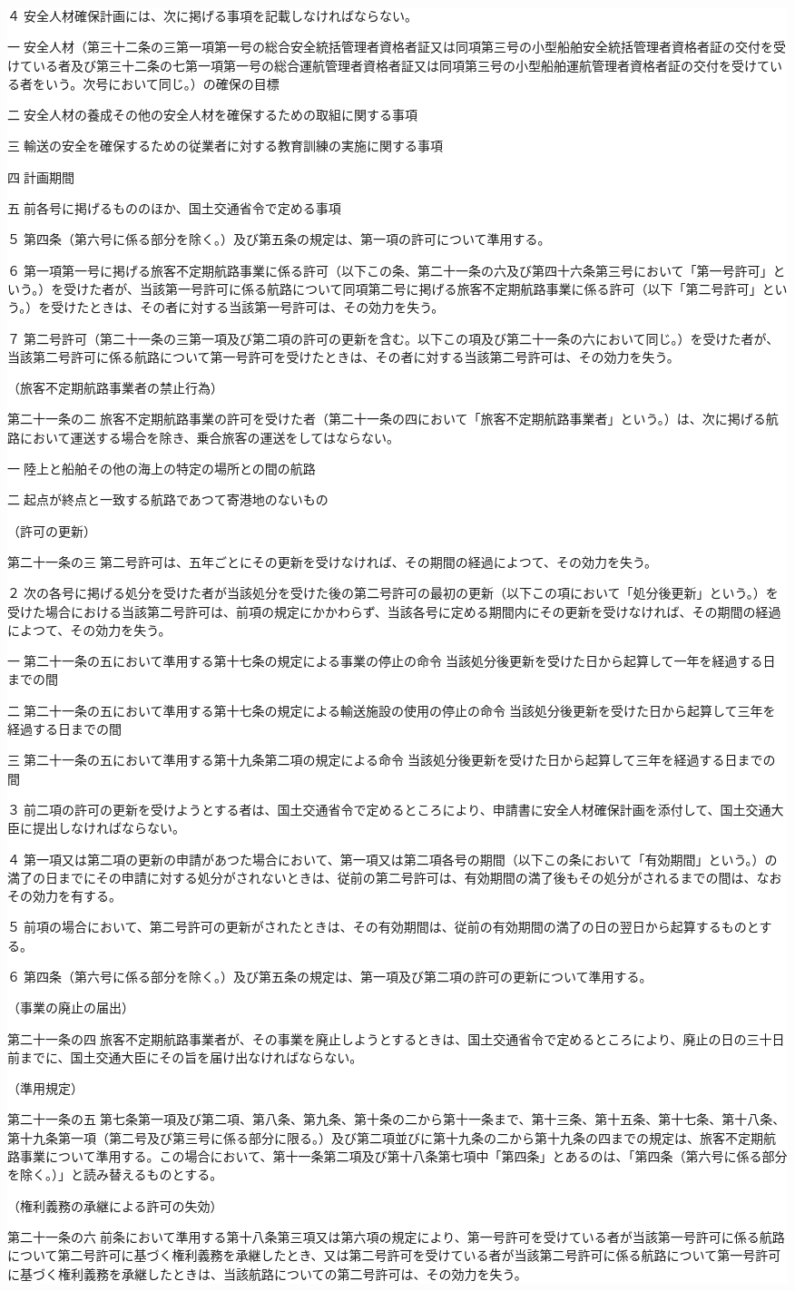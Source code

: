 ４ 安全人材確保計画には、次に掲げる事項を記載しなければならない。

一 安全人材（第三十二条の三第一項第一号の総合安全統括管理者資格者証又は同項第三号の小型船舶安全統括管理者資格者証の交付を受けている者及び第三十二条の七第一項第一号の総合運航管理者資格者証又は同項第三号の小型船舶運航管理者資格者証の交付を受けている者をいう。次号において同じ。）の確保の目標

二 安全人材の養成その他の安全人材を確保するための取組に関する事項

三 輸送の安全を確保するための従業者に対する教育訓練の実施に関する事項

四 計画期間

五 前各号に掲げるもののほか、国土交通省令で定める事項

５ 第四条（第六号に係る部分を除く。）及び第五条の規定は、第一項の許可について準用する。

６ 第一項第一号に掲げる旅客不定期航路事業に係る許可（以下この条、第二十一条の六及び第四十六条第三号において「第一号許可」という。）を受けた者が、当該第一号許可に係る航路について同項第二号に掲げる旅客不定期航路事業に係る許可（以下「第二号許可」という。）を受けたときは、その者に対する当該第一号許可は、その効力を失う。

７ 第二号許可（第二十一条の三第一項及び第二項の許可の更新を含む。以下この項及び第二十一条の六において同じ。）を受けた者が、当該第二号許可に係る航路について第一号許可を受けたときは、その者に対する当該第二号許可は、その効力を失う。

（旅客不定期航路事業者の禁止行為）

第二十一条の二 旅客不定期航路事業の許可を受けた者（第二十一条の四において「旅客不定期航路事業者」という。）は、次に掲げる航路において運送する場合を除き、乗合旅客の運送をしてはならない。

一 陸上と船舶その他の海上の特定の場所との間の航路

二 起点が終点と一致する航路であつて寄港地のないもの

（許可の更新）

第二十一条の三 第二号許可は、五年ごとにその更新を受けなければ、その期間の経過によつて、その効力を失う。

２ 次の各号に掲げる処分を受けた者が当該処分を受けた後の第二号許可の最初の更新（以下この項において「処分後更新」という。）を受けた場合における当該第二号許可は、前項の規定にかかわらず、当該各号に定める期間内にその更新を受けなければ、その期間の経過によつて、その効力を失う。

一 第二十一条の五において準用する第十七条の規定による事業の停止の命令 当該処分後更新を受けた日から起算して一年を経過する日までの間

二 第二十一条の五において準用する第十七条の規定による輸送施設の使用の停止の命令 当該処分後更新を受けた日から起算して三年を経過する日までの間

三 第二十一条の五において準用する第十九条第二項の規定による命令 当該処分後更新を受けた日から起算して三年を経過する日までの間

３ 前二項の許可の更新を受けようとする者は、国土交通省令で定めるところにより、申請書に安全人材確保計画を添付して、国土交通大臣に提出しなければならない。

４ 第一項又は第二項の更新の申請があつた場合において、第一項又は第二項各号の期間（以下この条において「有効期間」という。）の満了の日までにその申請に対する処分がされないときは、従前の第二号許可は、有効期間の満了後もその処分がされるまでの間は、なおその効力を有する。

５ 前項の場合において、第二号許可の更新がされたときは、その有効期間は、従前の有効期間の満了の日の翌日から起算するものとする。

６ 第四条（第六号に係る部分を除く。）及び第五条の規定は、第一項及び第二項の許可の更新について準用する。

（事業の廃止の届出）

第二十一条の四 旅客不定期航路事業者が、その事業を廃止しようとするときは、国土交通省令で定めるところにより、廃止の日の三十日前までに、国土交通大臣にその旨を届け出なければならない。

（準用規定）

第二十一条の五 第七条第一項及び第二項、第八条、第九条、第十条の二から第十一条まで、第十三条、第十五条、第十七条、第十八条、第十九条第一項（第二号及び第三号に係る部分に限る。）及び第二項並びに第十九条の二から第十九条の四までの規定は、旅客不定期航路事業について準用する。この場合において、第十一条第二項及び第十八条第七項中「第四条」とあるのは、「第四条（第六号に係る部分を除く。）」と読み替えるものとする。

（権利義務の承継による許可の失効）

第二十一条の六 前条において準用する第十八条第三項又は第六項の規定により、第一号許可を受けている者が当該第一号許可に係る航路について第二号許可に基づく権利義務を承継したとき、又は第二号許可を受けている者が当該第二号許可に係る航路について第一号許可に基づく権利義務を承継したときは、当該航路についての第二号許可は、その効力を失う。
